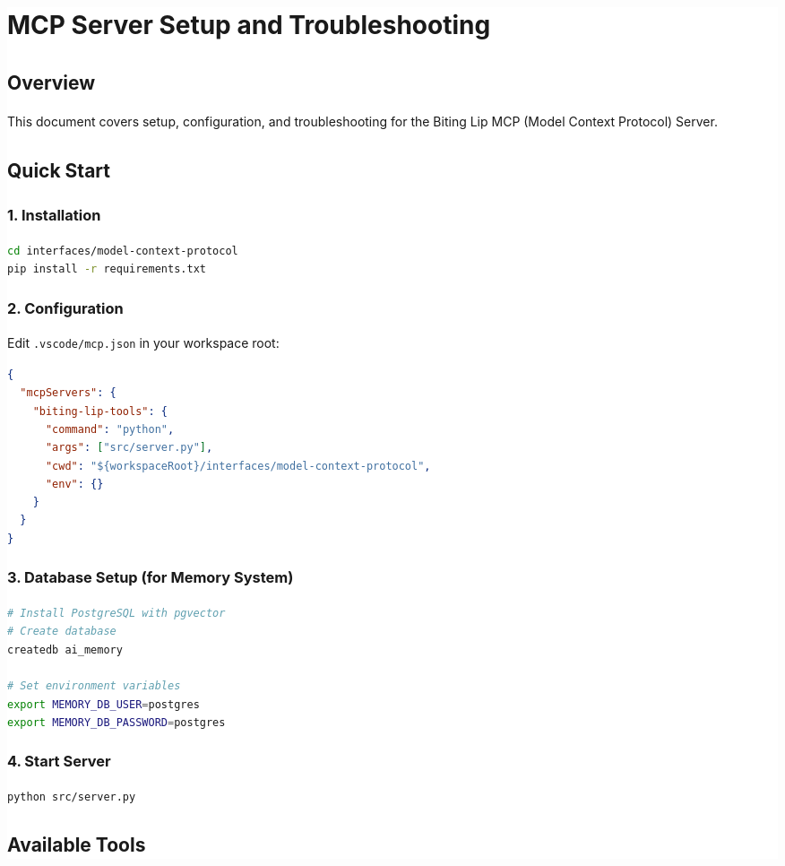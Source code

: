 # MCP Server Setup and Troubleshooting

## Overview

This document covers setup, configuration, and troubleshooting for the Biting Lip MCP (Model Context Protocol) Server.

## Quick Start

### 1. Installation

```bash
cd interfaces/model-context-protocol
pip install -r requirements.txt
```

### 2. Configuration

Edit `.vscode/mcp.json` in your workspace root:

```json
{
  "mcpServers": {
    "biting-lip-tools": {
      "command": "python",
      "args": ["src/server.py"],
      "cwd": "${workspaceRoot}/interfaces/model-context-protocol",
      "env": {}
    }
  }
}
```

### 3. Database Setup (for Memory System)

```bash
# Install PostgreSQL with pgvector
# Create database
createdb ai_memory

# Set environment variables
export MEMORY_DB_USER=postgres
export MEMORY_DB_PASSWORD=postgres
```

### 4. Start Server

```bash
python src/server.py
```

## Available Tools
